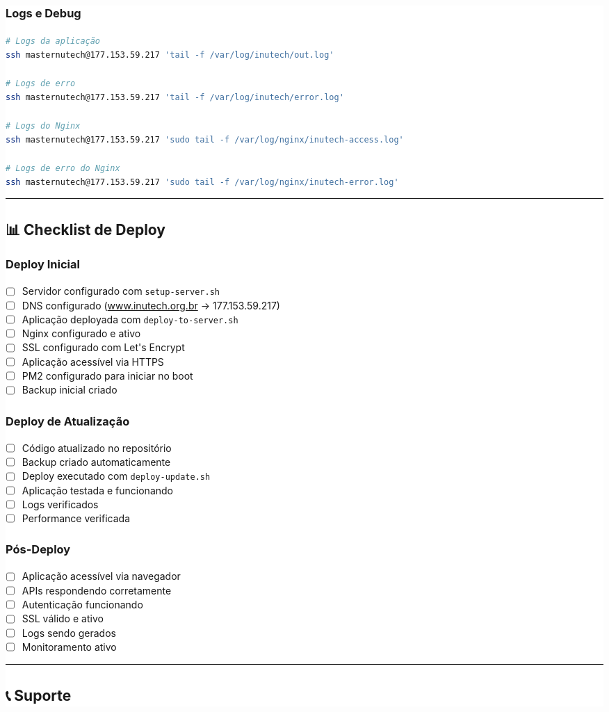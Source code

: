 ### **Logs e Debug**

```bash
# Logs da aplicação
ssh masternutech@177.153.59.217 'tail -f /var/log/inutech/out.log'

# Logs de erro
ssh masternutech@177.153.59.217 'tail -f /var/log/inutech/error.log'

# Logs do Nginx
ssh masternutech@177.153.59.217 'sudo tail -f /var/log/nginx/inutech-access.log'

# Logs de erro do Nginx
ssh masternutech@177.153.59.217 'sudo tail -f /var/log/nginx/inutech-error.log'
```

---

## 📊 Checklist de Deploy

### **Deploy Inicial**

- [ ] Servidor configurado com `setup-server.sh`
- [ ] DNS configurado (www.inutech.org.br → 177.153.59.217)
- [ ] Aplicação deployada com `deploy-to-server.sh`
- [ ] Nginx configurado e ativo
- [ ] SSL configurado com Let's Encrypt
- [ ] Aplicação acessível via HTTPS
- [ ] PM2 configurado para iniciar no boot
- [ ] Backup inicial criado

### **Deploy de Atualização**

- [ ] Código atualizado no repositório
- [ ] Backup criado automaticamente
- [ ] Deploy executado com `deploy-update.sh`
- [ ] Aplicação testada e funcionando
- [ ] Logs verificados
- [ ] Performance verificada

### **Pós-Deploy**

- [ ] Aplicação acessível via navegador
- [ ] APIs respondendo corretamente
- [ ] Autenticação funcionando
- [ ] SSL válido e ativo
- [ ] Logs sendo gerados
- [ ] Monitoramento ativo

---

## 📞 Suporte
